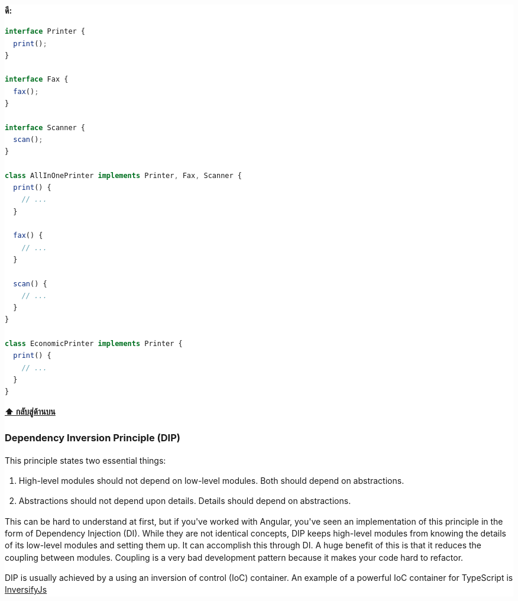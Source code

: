 **ดี:**

```ts
interface Printer {
  print();
}

interface Fax {
  fax();
}

interface Scanner {
  scan();
}

class AllInOnePrinter implements Printer, Fax, Scanner {
  print() {
    // ...
  }

  fax() {
    // ...
  }

  scan() {
    // ...
  }
}

class EconomicPrinter implements Printer {
  print() {
    // ...
  }
}
```

**[⬆ กลับสู่ด้านบน](#สารบัญ)**

### Dependency Inversion Principle (DIP)

This principle states two essential things:

1. High-level modules should not depend on low-level modules. Both should depend on abstractions.

2. Abstractions should not depend upon details. Details should depend on abstractions.

This can be hard to understand at first, but if you've worked with Angular, you've seen an implementation of this principle in the form of Dependency Injection (DI). While they are not identical concepts, DIP keeps high-level modules from knowing the details of its low-level modules and setting them up. It can accomplish this through DI. A huge benefit of this is that it reduces the coupling between modules. Coupling is a very bad development pattern because it makes your code hard to refactor.

DIP is usually achieved by a using an inversion of control (IoC) container. An example of a powerful IoC container for TypeScript is [InversifyJs](https://www.npmjs.com/package/inversify)
